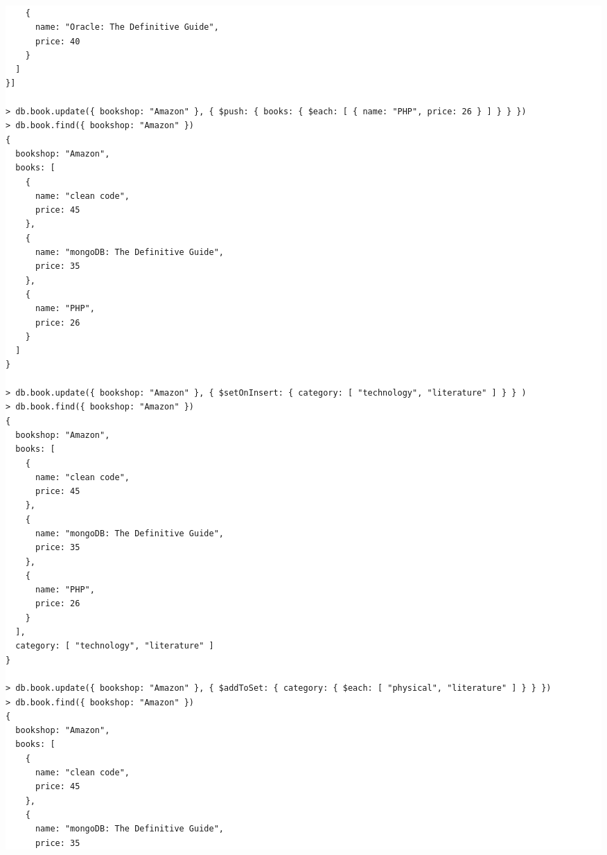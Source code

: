 ```shell
    {
      name: "Oracle: The Definitive Guide",
      price: 40
    }
  ]
}]

> db.book.update({ bookshop: "Amazon" }, { $push: { books: { $each: [ { name: "PHP", price: 26 } ] } } })
> db.book.find({ bookshop: "Amazon" })
{
  bookshop: "Amazon",
  books: [
    {
      name: "clean code",
      price: 45
    },
    {
      name: "mongoDB: The Definitive Guide",
      price: 35
    },
    {
      name: "PHP",
      price: 26
    }
  ]
}

> db.book.update({ bookshop: "Amazon" }, { $setOnInsert: { category: [ "technology", "literature" ] } } )
> db.book.find({ bookshop: "Amazon" })
{
  bookshop: "Amazon",
  books: [
    {
      name: "clean code",
      price: 45
    },
    {
      name: "mongoDB: The Definitive Guide",
      price: 35
    },
    {
      name: "PHP",
      price: 26
    }
  ],
  category: [ "technology", "literature" ]
}

> db.book.update({ bookshop: "Amazon" }, { $addToSet: { category: { $each: [ "physical", "literature" ] } } })
> db.book.find({ bookshop: "Amazon" })
{
  bookshop: "Amazon",
  books: [
    {
      name: "clean code",
      price: 45
    },
    {
      name: "mongoDB: The Definitive Guide",
      price: 35
```